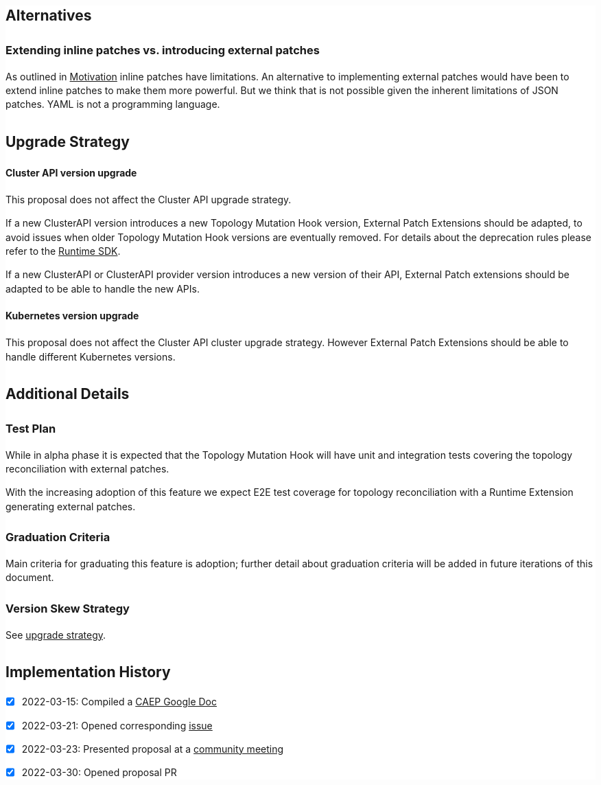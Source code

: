 ## Alternatives

### Extending inline patches vs. introducing external patches

As outlined in [Motivation](#motivation) inline patches have limitations. An alternative to implementing external patches would have been to extend inline patches to make them more powerful. But we think that is not possible given the inherent limitations of JSON patches. YAML is not a programming language.

## Upgrade Strategy

#### Cluster API version upgrade

This proposal does not affect the Cluster API upgrade strategy.

If a new ClusterAPI version introduces a new Topology Mutation Hook version, External Patch Extensions should be adapted, to avoid issues when older Topology Mutation Hook versions are eventually removed. For details about the deprecation rules please refer to the [Runtime SDK](https://github.com/kubernetes-sigs/cluster-api/blob/75b39db545ae439f4f6203b5e07496d3b0a6aa75/docs/proposals/20220221-runtime-SDK.md#runtime-sdk-rules-1).

If a new ClusterAPI or ClusterAPI provider version introduces a new version of their API, External Patch extensions should be adapted to be able to handle the new APIs.

#### Kubernetes version upgrade

This proposal does not affect the Cluster API cluster upgrade strategy. However External Patch Extensions should be able to handle different Kubernetes versions.

## Additional Details

### Test Plan

While in alpha phase it is expected that the Topology Mutation Hook will have unit and integration tests covering the topology reconciliation with external patches.

With the increasing adoption of this feature we expect E2E test coverage for topology reconciliation with a Runtime Extension generating external patches.

### Graduation Criteria

Main criteria for graduating this feature is adoption; further detail about graduation criteria will be added in future iterations of this document.

### Version Skew Strategy

See [upgrade strategy](#upgrade-strategy).

## Implementation History

* [x] 2022-03-15: Compiled a [CAEP Google Doc](https://docs.google.com/document/d/1CMqFklLFfK6jP84Yk5ec2suANThPZ6WgRwZgEiosQMY)
* [x] 2022-03-21: Opened corresponding [issue](https://github.com/kubernetes-sigs/cluster-api/issues/6319)
* [x] 2022-03-23: Presented proposal at a [community meeting]
* [x] 2022-03-30: Opened proposal PR


[community meeting]: https://docs.google.com/document/d/1ushaVqAKYnZ2VN_aa3GyKlS4kEd6bSug13xaXOakAQI/edit#heading=h.pxsq37pzkbdq
